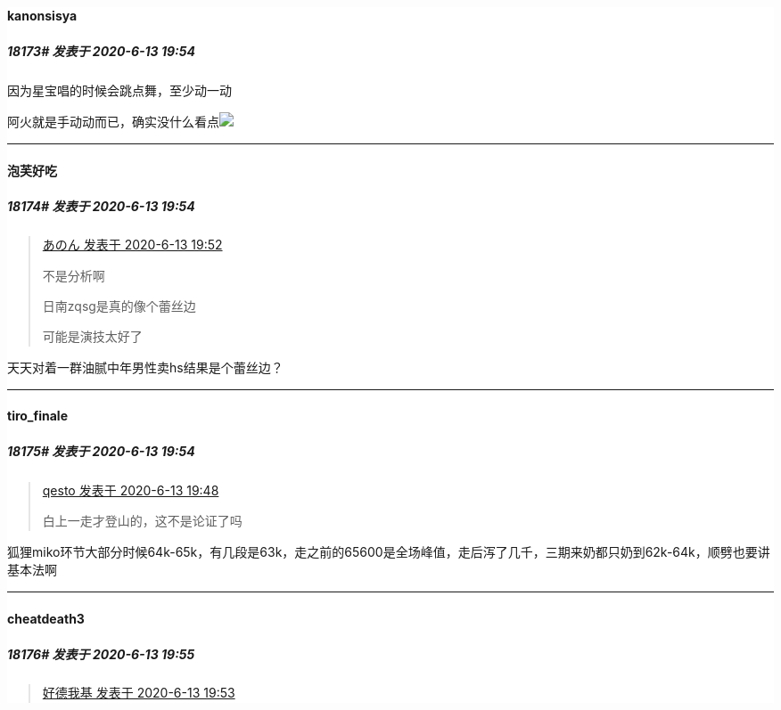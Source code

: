 ####  kanonsisya  
##### 18173#       发表于 2020-6-13 19:54




因为星宝唱的时候会跳点舞，至少动一动

阿火就是手动动而已，确实没什么看点<img src="https://static.saraba1st.com/image/smiley/face2017/068.png" referrerpolicy="no-referrer">







-----

####  泡芙好吃  
##### 18174#       发表于 2020-6-13 19:54



<blockquote><a href="httphttps://bbs.saraba1st.com/2b/forum.php?mod=redirect&amp;goto=findpost&amp;pid=47791963&amp;ptid=1938145" target="_blank">あのん 发表于 2020-6-13 19:52</a>

不是分析啊

日南zqsg是真的像个蕾丝边

可能是演技太好了</blockquote>
天天对着一群油腻中年男性卖hs结果是个蕾丝边？







-----

####  tiro_finale  
##### 18175#       发表于 2020-6-13 19:54



<blockquote><a href="httphttps://bbs.saraba1st.com/2b/forum.php?mod=redirect&amp;goto=findpost&amp;pid=47791913&amp;ptid=1938145" target="_blank">qesto 发表于 2020-6-13 19:48</a>

白上一走才登山的，这不是论证了吗</blockquote>
狐狸miko环节大部分时候64k-65k，有几段是63k，走之前的65600是全场峰值，走后泻了几千，三期来奶都只奶到62k-64k，顺劈也要讲基本法啊







-----

####  cheatdeath3  
##### 18176#       发表于 2020-6-13 19:55



<blockquote><a href="httphttps://bbs.saraba1st.com/2b/forum.php?mod=redirect&amp;goto=findpost&amp;pid=47791975&amp;ptid=1938145" target="_blank">好德我基 发表于 2020-6-13 19:53</a>
